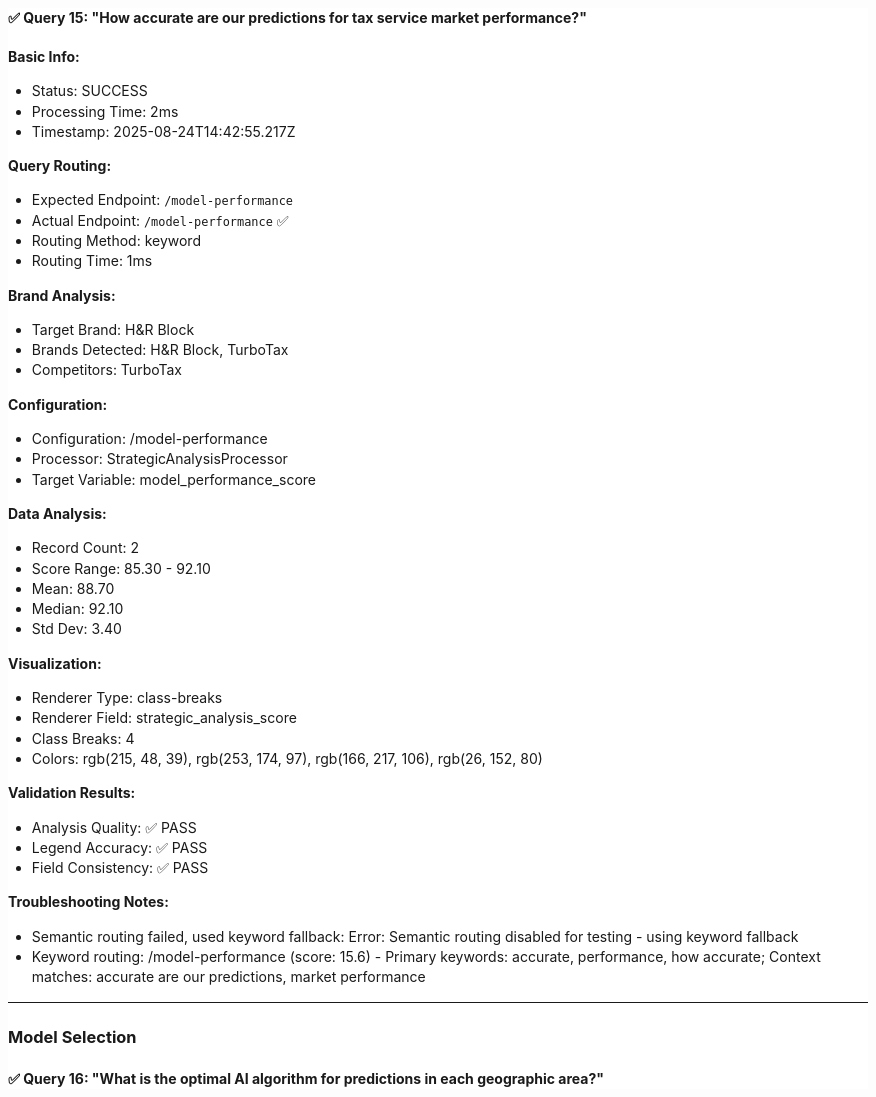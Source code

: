 #### ✅ Query 15: "How accurate are our predictions for tax service market performance?"

**Basic Info:**
- Status: SUCCESS
- Processing Time: 2ms
- Timestamp: 2025-08-24T14:42:55.217Z

**Query Routing:**
- Expected Endpoint: `/model-performance`
- Actual Endpoint: `/model-performance` ✅
- Routing Method: keyword
- Routing Time: 1ms

**Brand Analysis:**
- Target Brand: H&R Block
- Brands Detected: H&R Block, TurboTax
- Competitors: TurboTax

**Configuration:**
- Configuration: /model-performance
- Processor: StrategicAnalysisProcessor
- Target Variable: model_performance_score

**Data Analysis:**
- Record Count: 2
- Score Range: 85.30 - 92.10
- Mean: 88.70
- Median: 92.10
- Std Dev: 3.40

**Visualization:**
- Renderer Type: class-breaks
- Renderer Field: strategic_analysis_score
- Class Breaks: 4
- Colors: rgb(215, 48, 39), rgb(253, 174, 97), rgb(166, 217, 106), rgb(26, 152, 80)

**Validation Results:**
- Analysis Quality: ✅ PASS
- Legend Accuracy: ✅ PASS
- Field Consistency: ✅ PASS

**Troubleshooting Notes:**
- Semantic routing failed, used keyword fallback: Error: Semantic routing disabled for testing - using keyword fallback
- Keyword routing: /model-performance (score: 15.6) - Primary keywords: accurate, performance, how accurate; Context matches: accurate are our predictions, market performance

---

### Model Selection

#### ✅ Query 16: "What is the optimal AI algorithm for predictions in each geographic area?"
